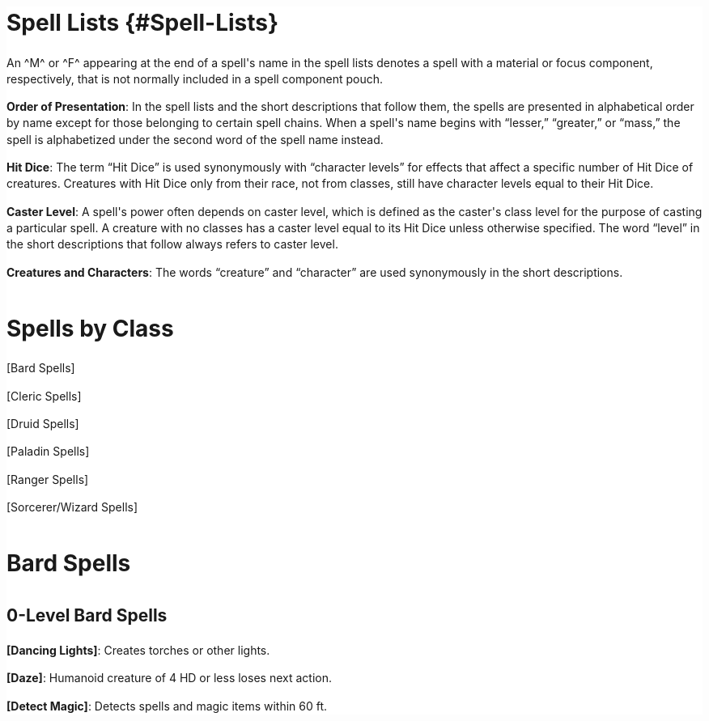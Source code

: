 # Spell Lists {#Spell-Lists}

An ^M^ or ^F^ appearing at the end of a spell's name in the spell
lists denotes a spell with a material or focus component,
respectively, that is not normally included in a spell component
pouch.

**Order of Presentation**: In the spell lists and the short
descriptions that follow them, the spells are presented in
alphabetical order by name except for those belonging to certain
spell chains. When a spell's name begins with “lesser,”
“greater,” or “mass,” the spell is alphabetized under the second
word of the spell name instead.

**Hit Dice**: The term “Hit Dice” is used synonymously with
“character levels” for effects that affect a specific number of
Hit Dice of creatures. Creatures with Hit Dice only from their
race, not from classes, still have character levels equal to
their Hit Dice.

**Caster Level**: A spell's power often depends on caster level,
which is defined as the caster's class level for the purpose of
casting a particular spell. A creature with no classes has a
caster level equal to its Hit Dice unless otherwise specified.
The word “level” in the short descriptions that follow always
refers to caster level.

**Creatures and Characters**: The words “creature” and
“character” are used synonymously in the short descriptions.

# Spells by Class

[Bard Spells]

[Cleric Spells]

[Druid Spells]

[Paladin Spells]

[Ranger Spells]

[Sorcerer/Wizard Spells]

# Bard Spells

## 0-Level Bard Spells

**[Dancing Lights]**: Creates torches or other lights.

**[Daze]**: Humanoid creature of 4 HD or less loses next action.

**[Detect Magic]**: Detects spells and magic items within 60 ft.

